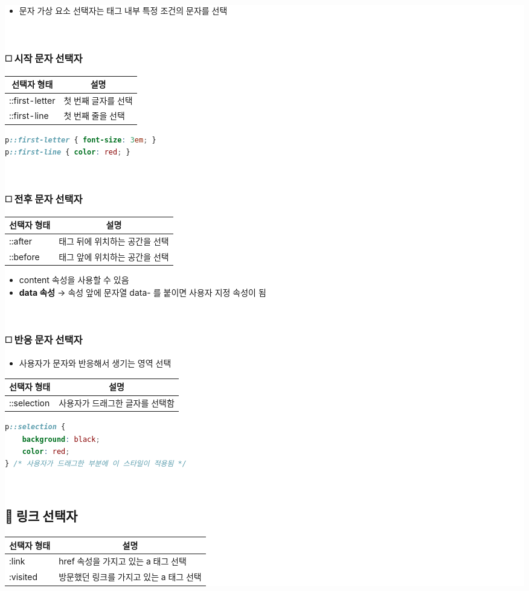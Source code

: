 - 문자 가상 요소 선택자는 태그 내부 특정 조건의 문자를 선택

<br />

### ◻️ 시작 문자 선택자

| 선택자 형태 | 설명 |
| --- | --- |
| ::first-letter | 첫 번째 글자를 선택 |
| ::first-line | 첫 번째 줄을 선택 |

```css
p::first-letter { font-size: 3em; }
p::first-line { color: red; }
```

<br />

### ◻️ 전후 문자 선택자

| 선택자 형태 | 설명 |
| --- | --- |
| ::after | 태그 뒤에 위치하는 공간을 선택 |
| ::before | 태그 앞에 위치하는 공간을 선택  |
- content 속성을 사용할 수 있음
- **data 속성** → 속성 앞에 문자열 data- 를 붙이면 사용자 지정 속성이 됨

<br />

### ◻️ 반응 문자 선택자

- 사용자가 문자와 반응해서 생기는 영역 선택

| 선택자 형태 | 설명 |
| --- | --- |
| ::selection | 사용자가 드래그한 글자를 선택함 |

```css
p::selection { 
	background: black;
	color: red; 
} /* 사용자가 드래그한 부분에 이 스타일이 적용됨 */
```

<br />

## 🔵 링크 선택자

| 선택자 형태 | 설명 |
| --- | --- |
| :link | href 속성을 가지고 있는 a 태그 선택 |
| :visited | 방문했던 링크를 가지고 있는 a 태그 선택 |
